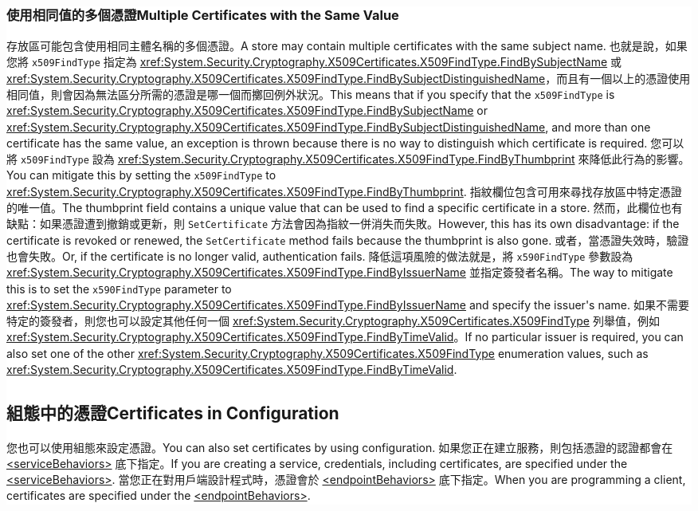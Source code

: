 ### <a name="multiple-certificates-with-the-same-value"></a><span data-ttu-id="c7df2-235">使用相同值的多個憑證</span><span class="sxs-lookup"><span data-stu-id="c7df2-235">Multiple Certificates with the Same Value</span></span>  
 <span data-ttu-id="c7df2-236">存放區可能包含使用相同主體名稱的多個憑證。</span><span class="sxs-lookup"><span data-stu-id="c7df2-236">A store may contain multiple certificates with the same subject name.</span></span> <span data-ttu-id="c7df2-237">也就是說，如果您將 `x509FindType` 指定為 <xref:System.Security.Cryptography.X509Certificates.X509FindType.FindBySubjectName> 或 <xref:System.Security.Cryptography.X509Certificates.X509FindType.FindBySubjectDistinguishedName>，而且有一個以上的憑證使用相同值，則會因為無法區分所需的憑證是哪一個而擲回例外狀況。</span><span class="sxs-lookup"><span data-stu-id="c7df2-237">This means that if you specify that the `x509FindType` is <xref:System.Security.Cryptography.X509Certificates.X509FindType.FindBySubjectName> or <xref:System.Security.Cryptography.X509Certificates.X509FindType.FindBySubjectDistinguishedName>, and more than one certificate has the same value, an exception is thrown because there is no way to distinguish which certificate is required.</span></span> <span data-ttu-id="c7df2-238">您可以將 `x509FindType` 設為 <xref:System.Security.Cryptography.X509Certificates.X509FindType.FindByThumbprint> 來降低此行為的影響。</span><span class="sxs-lookup"><span data-stu-id="c7df2-238">You can mitigate this by setting the `x509FindType` to <xref:System.Security.Cryptography.X509Certificates.X509FindType.FindByThumbprint>.</span></span> <span data-ttu-id="c7df2-239">指紋欄位包含可用來尋找存放區中特定憑證的唯一值。</span><span class="sxs-lookup"><span data-stu-id="c7df2-239">The thumbprint field contains a unique value that can be used to find a specific certificate in a store.</span></span> <span data-ttu-id="c7df2-240">然而，此欄位也有缺點：如果憑證遭到撤銷或更新，則 `SetCertificate` 方法會因為指紋一併消失而失敗。</span><span class="sxs-lookup"><span data-stu-id="c7df2-240">However, this has its own disadvantage: if the certificate is revoked or renewed, the `SetCertificate` method fails because the thumbprint is also gone.</span></span> <span data-ttu-id="c7df2-241">或者，當憑證失效時，驗證也會失敗。</span><span class="sxs-lookup"><span data-stu-id="c7df2-241">Or, if the certificate is no longer valid, authentication fails.</span></span> <span data-ttu-id="c7df2-242">降低這項風險的做法就是，將 `x590FindType` 參數設為 <xref:System.Security.Cryptography.X509Certificates.X509FindType.FindByIssuerName> 並指定簽發者名稱。</span><span class="sxs-lookup"><span data-stu-id="c7df2-242">The way to mitigate this is to set the `x590FindType` parameter to <xref:System.Security.Cryptography.X509Certificates.X509FindType.FindByIssuerName> and specify the issuer's name.</span></span> <span data-ttu-id="c7df2-243">如果不需要特定的簽發者，則您也可以設定其他任何一個 <xref:System.Security.Cryptography.X509Certificates.X509FindType> 列舉值，例如 <xref:System.Security.Cryptography.X509Certificates.X509FindType.FindByTimeValid>。</span><span class="sxs-lookup"><span data-stu-id="c7df2-243">If no particular issuer is required, you can also set one of the other <xref:System.Security.Cryptography.X509Certificates.X509FindType> enumeration values, such as <xref:System.Security.Cryptography.X509Certificates.X509FindType.FindByTimeValid>.</span></span>  
  
## <a name="certificates-in-configuration"></a><span data-ttu-id="c7df2-244">組態中的憑證</span><span class="sxs-lookup"><span data-stu-id="c7df2-244">Certificates in Configuration</span></span>  
 <span data-ttu-id="c7df2-245">您也可以使用組態來設定憑證。</span><span class="sxs-lookup"><span data-stu-id="c7df2-245">You can also set certificates by using configuration.</span></span> <span data-ttu-id="c7df2-246">如果您正在建立服務，則包括憑證的認證都會在 [\<serviceBehaviors>](../../../../docs/framework/configure-apps/file-schema/wcf/servicebehaviors.md) 底下指定。</span><span class="sxs-lookup"><span data-stu-id="c7df2-246">If you are creating a service, credentials, including certificates, are specified under the [\<serviceBehaviors>](../../../../docs/framework/configure-apps/file-schema/wcf/servicebehaviors.md).</span></span> <span data-ttu-id="c7df2-247">當您正在對用戶端設計程式時，憑證會於 [\<endpointBehaviors>](../../../../docs/framework/configure-apps/file-schema/wcf/endpointbehaviors.md) 底下指定。</span><span class="sxs-lookup"><span data-stu-id="c7df2-247">When you are programming a client, certificates are specified under the [\<endpointBehaviors>](../../../../docs/framework/configure-apps/file-schema/wcf/endpointbehaviors.md).</span></span>  
  